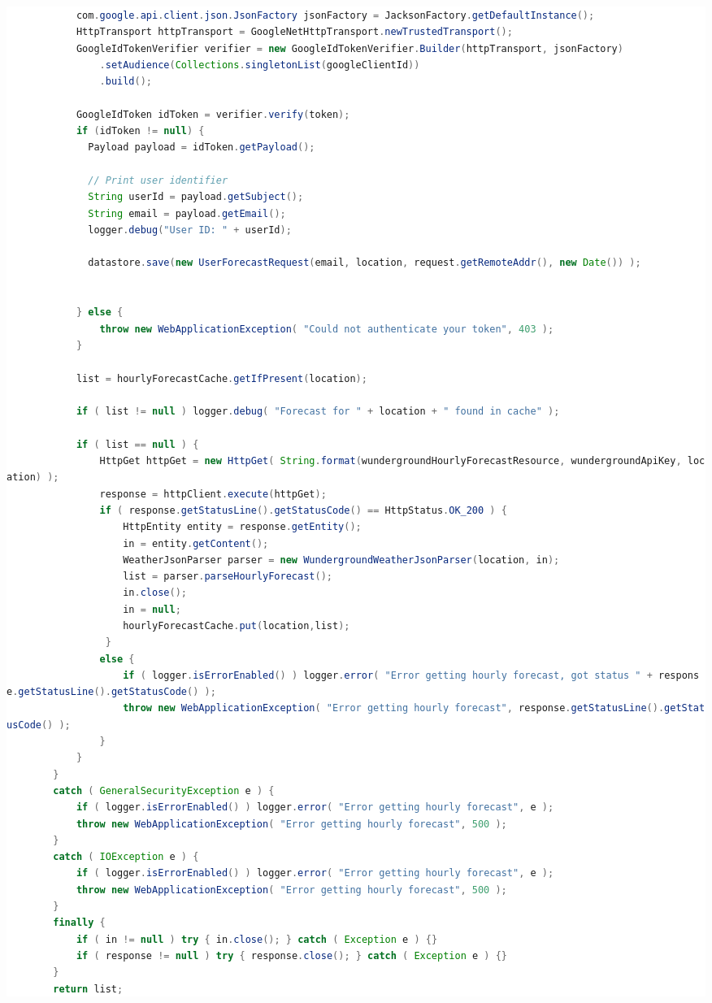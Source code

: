 ``` java
            com.google.api.client.json.JsonFactory jsonFactory = JacksonFactory.getDefaultInstance();
            HttpTransport httpTransport = GoogleNetHttpTransport.newTrustedTransport();
            GoogleIdTokenVerifier verifier = new GoogleIdTokenVerifier.Builder(httpTransport, jsonFactory)
                .setAudience(Collections.singletonList(googleClientId))
                .build();
           
            GoogleIdToken idToken = verifier.verify(token);
            if (idToken != null) {
              Payload payload = idToken.getPayload();

              // Print user identifier
              String userId = payload.getSubject();
              String email = payload.getEmail();
              logger.debug("User ID: " + userId);
             
              datastore.save(new UserForecastRequest(email, location, request.getRemoteAddr(), new Date()) );
             
             
            } else {
                throw new WebApplicationException( "Could not authenticate your token", 403 );
            }
           
            list = hourlyForecastCache.getIfPresent(location);
           
            if ( list != null ) logger.debug( "Forecast for " + location + " found in cache" );

            if ( list == null ) {
                HttpGet httpGet = new HttpGet( String.format(wundergroundHourlyForecastResource, wundergroundApiKey, location) );
                response = httpClient.execute(httpGet);
                if ( response.getStatusLine().getStatusCode() == HttpStatus.OK_200 ) {
                    HttpEntity entity = response.getEntity();
                    in = entity.getContent();
                    WeatherJsonParser parser = new WundergroundWeatherJsonParser(location, in);
                    list = parser.parseHourlyForecast();
                    in.close();
                    in = null;
                    hourlyForecastCache.put(location,list);
                 }
                else {
                    if ( logger.isErrorEnabled() ) logger.error( "Error getting hourly forecast, got status " + response.getStatusLine().getStatusCode() );
                    throw new WebApplicationException( "Error getting hourly forecast", response.getStatusLine().getStatusCode() );
                }
            }
        }
        catch ( GeneralSecurityException e ) {
            if ( logger.isErrorEnabled() ) logger.error( "Error getting hourly forecast", e );
            throw new WebApplicationException( "Error getting hourly forecast", 500 );
        }
        catch ( IOException e ) {
            if ( logger.isErrorEnabled() ) logger.error( "Error getting hourly forecast", e );
            throw new WebApplicationException( "Error getting hourly forecast", 500 );
        }
        finally {
            if ( in != null ) try { in.close(); } catch ( Exception e ) {}
            if ( response != null ) try { response.close(); } catch ( Exception e ) {}
        }
        return list;
```